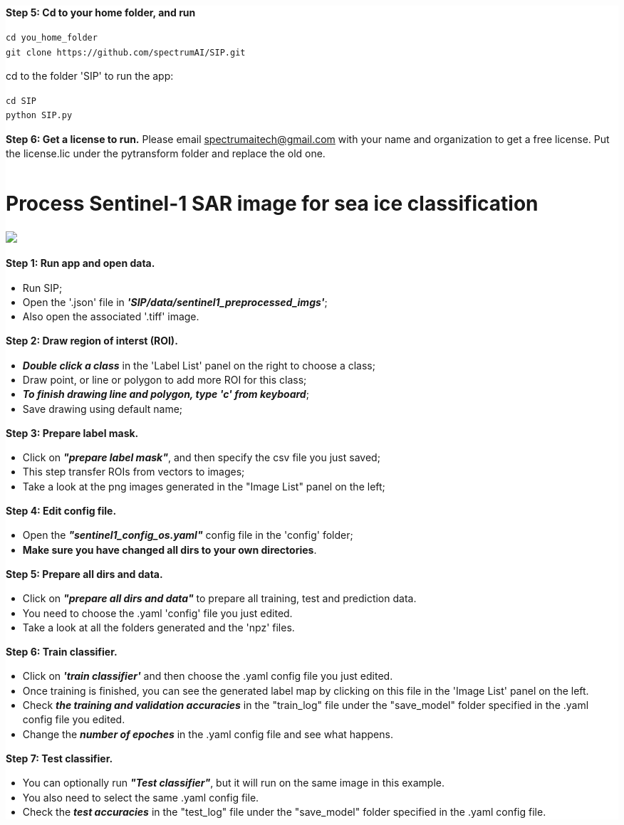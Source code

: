 **Step 5: Cd to your home folder, and run**
```
cd you_home_folder
git clone https://github.com/spectrumAI/SIP.git
```

cd to the folder 'SIP' to run the app:
```
cd SIP
python SIP.py
```

**Step 6: Get a license to run.** Please email spectrumaitech@gmail.com with your name and organization to get a free license. Put the license.lic under the pytransform folder and replace the old one. 

# Process Sentinel-1 SAR image for sea ice classification

![](./pics/classify.gif)

**Step 1: Run app and open data.** 
- Run SIP;
- Open the '.json' file in ***'SIP/data/sentinel1_preprocessed_imgs'***;
- Also open the associated '.tiff' image.

**Step 2: Draw region of interst (ROI).**  
- ***Double click a class*** in the 'Label List' panel on the right to choose a class; 
- Draw point, or line or polygon to add more ROI for this class;
- ***To finish drawing line and polygon, type 'c' from keyboard***;
- Save drawing using default name;

**Step 3: Prepare label mask.** 
- Click on ***"prepare label mask"***, and then specify the csv file you just saved;
- This step transfer ROIs from vectors to images;
- Take a look at the png images generated in the "Image List" panel on the left;

**Step 4: Edit config file.** 
- Open the ***"sentinel1_config_os.yaml"*** config file in the 'config' folder;
- **Make sure you have changed all dirs to your own directories**.

**Step 5: Prepare all dirs and data.** 
- Click on ***"prepare all dirs and data"*** to prepare all training, test and prediction data. 
- You need to choose the .yaml 'config' file you just edited. 
- Take a look at all the folders generated and the 'npz' files. 

**Step 6: Train classifier.** 
- Click on ***'train classifier'*** and then choose the .yaml config file you just edited. 
- Once training is finished, you can see the generated label map by clicking on this file in the 'Image List' panel on the left. 
- Check ***the training and validation accuracies*** in the "train_log" file under the "save_model" folder specified in the .yaml config file you edited. 
- Change the ***number of epoches*** in the .yaml config file and see what happens. 

**Step 7: Test classifier.** 
- You can optionally run ***"Test classifier"***, but it will run on the same image in this example. 
- You also need to select the same .yaml config file. 
- Check the ***test accuracies*** in the "test_log" file under the "save_model" folder specified in the .yaml config file.  
